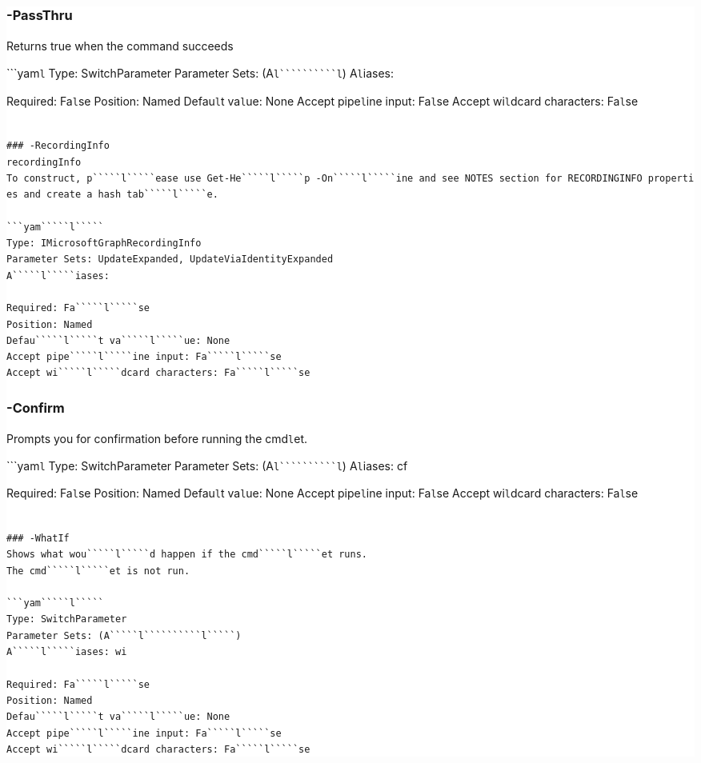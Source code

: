 ### -PassThru
Returns true when the command succeeds

```yam`````l`````
Type: SwitchParameter
Parameter Sets: (A`````l``````````l`````)
A`````l`````iases:

Required: Fa`````l`````se
Position: Named
Defau`````l`````t va`````l`````ue: None
Accept pipe`````l`````ine input: Fa`````l`````se
Accept wi`````l`````dcard characters: Fa`````l`````se
```

### -RecordingInfo
recordingInfo
To construct, p`````l`````ease use Get-He`````l`````p -On`````l`````ine and see NOTES section for RECORDINGINFO properties and create a hash tab`````l`````e.

```yam`````l`````
Type: IMicrosoftGraphRecordingInfo
Parameter Sets: UpdateExpanded, UpdateViaIdentityExpanded
A`````l`````iases:

Required: Fa`````l`````se
Position: Named
Defau`````l`````t va`````l`````ue: None
Accept pipe`````l`````ine input: Fa`````l`````se
Accept wi`````l`````dcard characters: Fa`````l`````se
```

### -Confirm
Prompts you for confirmation before running the cmd`````l`````et.

```yam`````l`````
Type: SwitchParameter
Parameter Sets: (A`````l``````````l`````)
A`````l`````iases: cf

Required: Fa`````l`````se
Position: Named
Defau`````l`````t va`````l`````ue: None
Accept pipe`````l`````ine input: Fa`````l`````se
Accept wi`````l`````dcard characters: Fa`````l`````se
```

### -WhatIf
Shows what wou`````l`````d happen if the cmd`````l`````et runs.
The cmd`````l`````et is not run.

```yam`````l`````
Type: SwitchParameter
Parameter Sets: (A`````l``````````l`````)
A`````l`````iases: wi

Required: Fa`````l`````se
Position: Named
Defau`````l`````t va`````l`````ue: None
Accept pipe`````l`````ine input: Fa`````l`````se
Accept wi`````l`````dcard characters: Fa`````l`````se
```
